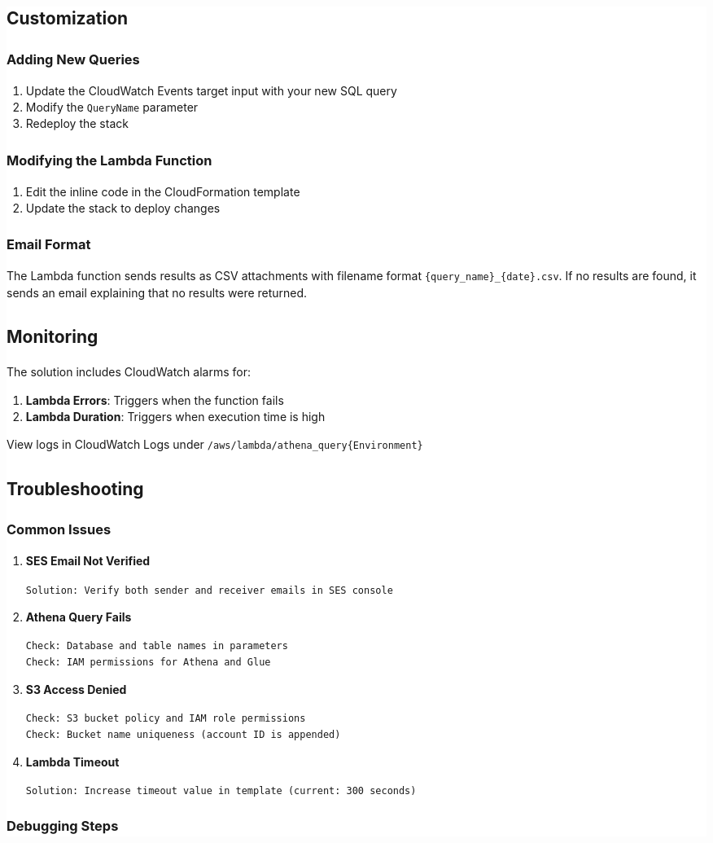 ## Customization

### Adding New Queries

1. Update the CloudWatch Events target input with your new SQL query
2. Modify the `QueryName` parameter
3. Redeploy the stack

### Modifying the Lambda Function

1. Edit the inline code in the CloudFormation template
2. Update the stack to deploy changes

### Email Format

The Lambda function sends results as CSV attachments with filename format `{query_name}_{date}.csv`. If no results are found, it sends an email explaining that no results were returned.

## Monitoring

The solution includes CloudWatch alarms for:

1. **Lambda Errors**: Triggers when the function fails
2. **Lambda Duration**: Triggers when execution time is high

View logs in CloudWatch Logs under `/aws/lambda/athena_query{Environment}`

## Troubleshooting

### Common Issues

1. **SES Email Not Verified**
   ```
   Solution: Verify both sender and receiver emails in SES console
   ```

2. **Athena Query Fails**
   ```
   Check: Database and table names in parameters
   Check: IAM permissions for Athena and Glue
   ```

3. **S3 Access Denied**
   ```
   Check: S3 bucket policy and IAM role permissions
   Check: Bucket name uniqueness (account ID is appended)
   ```

4. **Lambda Timeout**
   ```
   Solution: Increase timeout value in template (current: 300 seconds)
   ```

### Debugging Steps
